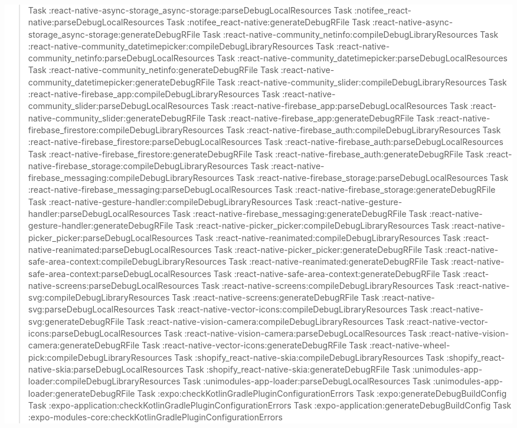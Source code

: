 > Task :react-native-async-storage_async-storage:parseDebugLocalResources
> Task :notifee_react-native:parseDebugLocalResources
> Task :notifee_react-native:generateDebugRFile
> Task :react-native-async-storage_async-storage:generateDebugRFile
> Task :react-native-community_netinfo:compileDebugLibraryResources
> Task :react-native-community_datetimepicker:compileDebugLibraryResources
> Task :react-native-community_netinfo:parseDebugLocalResources
> Task :react-native-community_datetimepicker:parseDebugLocalResources
> Task :react-native-community_netinfo:generateDebugRFile
> Task :react-native-community_datetimepicker:generateDebugRFile
> Task :react-native-community_slider:compileDebugLibraryResources
> Task :react-native-firebase_app:compileDebugLibraryResources
> Task :react-native-community_slider:parseDebugLocalResources
> Task :react-native-firebase_app:parseDebugLocalResources
> Task :react-native-community_slider:generateDebugRFile
> Task :react-native-firebase_app:generateDebugRFile
> Task :react-native-firebase_firestore:compileDebugLibraryResources
> Task :react-native-firebase_auth:compileDebugLibraryResources
> Task :react-native-firebase_firestore:parseDebugLocalResources
> Task :react-native-firebase_auth:parseDebugLocalResources
> Task :react-native-firebase_firestore:generateDebugRFile
> Task :react-native-firebase_auth:generateDebugRFile
> Task :react-native-firebase_storage:compileDebugLibraryResources
> Task :react-native-firebase_messaging:compileDebugLibraryResources
> Task :react-native-firebase_storage:parseDebugLocalResources
> Task :react-native-firebase_messaging:parseDebugLocalResources
> Task :react-native-firebase_storage:generateDebugRFile
> Task :react-native-gesture-handler:compileDebugLibraryResources
> Task :react-native-gesture-handler:parseDebugLocalResources
> Task :react-native-firebase_messaging:generateDebugRFile
> Task :react-native-gesture-handler:generateDebugRFile
> Task :react-native-picker_picker:compileDebugLibraryResources
> Task :react-native-picker_picker:parseDebugLocalResources
> Task :react-native-reanimated:compileDebugLibraryResources
> Task :react-native-reanimated:parseDebugLocalResources
> Task :react-native-picker_picker:generateDebugRFile
> Task :react-native-safe-area-context:compileDebugLibraryResources
> Task :react-native-reanimated:generateDebugRFile
> Task :react-native-safe-area-context:parseDebugLocalResources
> Task :react-native-safe-area-context:generateDebugRFile
> Task :react-native-screens:parseDebugLocalResources
> Task :react-native-screens:compileDebugLibraryResources
> Task :react-native-svg:compileDebugLibraryResources
> Task :react-native-screens:generateDebugRFile
> Task :react-native-svg:parseDebugLocalResources
> Task :react-native-vector-icons:compileDebugLibraryResources
> Task :react-native-svg:generateDebugRFile
> Task :react-native-vision-camera:compileDebugLibraryResources
> Task :react-native-vector-icons:parseDebugLocalResources
> Task :react-native-vision-camera:parseDebugLocalResources
> Task :react-native-vision-camera:generateDebugRFile
> Task :react-native-vector-icons:generateDebugRFile
> Task :react-native-wheel-pick:compileDebugLibraryResources
> Task :shopify_react-native-skia:compileDebugLibraryResources
> Task :shopify_react-native-skia:parseDebugLocalResources
> Task :shopify_react-native-skia:generateDebugRFile
> Task :unimodules-app-loader:compileDebugLibraryResources
> Task :unimodules-app-loader:parseDebugLocalResources
> Task :unimodules-app-loader:generateDebugRFile
> Task :expo:checkKotlinGradlePluginConfigurationErrors
> Task :expo:generateDebugBuildConfig
> Task :expo-application:checkKotlinGradlePluginConfigurationErrors
> Task :expo-application:generateDebugBuildConfig
> Task :expo-modules-core:checkKotlinGradlePluginConfigurationErrors